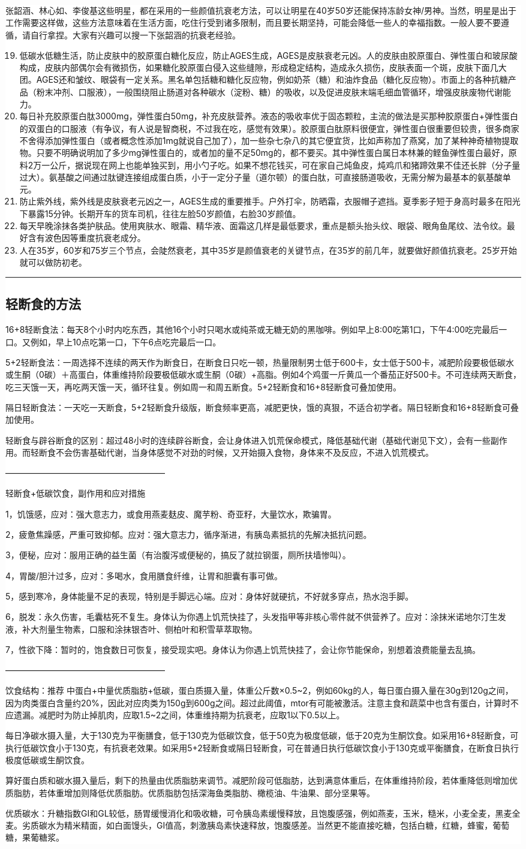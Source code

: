 张韶涵、林心如、李俊基这些明星，都在采用的一些颜值抗衰老方法，可以让明星在40岁50岁还能保持冻龄女神/男神。当然，明星是出于工作需要这样做，这些方法意味着在生活方面，吃住行受到诸多限制，而且要长期坚持，可能会降低一些人的幸福指数。一般人要不要遵循，请自行拿捏。大家有兴趣可以搜一下张韶涵的抗衰老经验。

19. 低碳水低糖生活，防止皮肤中的胶原蛋白糖化反应，防止AGES生成，AGES是皮肤衰老元凶。人的皮肤由胶原蛋白、弹性蛋白和玻尿酸构成，皮肤内部偶尔会有微损伤，如果糖化胶原蛋白侵入这些缝隙，形成稳定结构，造成永久损伤，皮肤表面一个斑，皮肤下面几大团。AGES还和皱纹、眼袋有一定关系。黑名单包括糖和糖化反应物，例如奶茶（糖）和油炸食品（糖化反应物）。市面上的各种抗糖产品（粉末冲剂、口服液），一般围绕阻止肠道对各种碳水（淀粉、糖）的吸收，以及促进皮肤末端毛细血管循环，增强皮肤废物代谢能力。
20. 每日补充胶原蛋白肽3000mg，弹性蛋白50mg，补充皮肤营养。液态的吸收率优于固态颗粒，主流的做法是买那种胶原蛋白+弹性蛋白的双蛋白的口服液（有争议，有人说是智商税，不过我在吃，感觉有效果）。胶原蛋白肽原料很便宜，弹性蛋白很重要但较贵，很多商家不舍得添加弹性蛋白（或者概念性添加1mg就说自己加了），加一些杂七杂八的其它便宜货，比如声称加了燕窝，加了某种神奇植物提取物。只要不明确说明加了多少mg弹性蛋白的，或者加的量不足50mg的，都不要买。其中弹性蛋白属日本林兼的鲣鱼弹性蛋白最好，原料2万一公斤，据说现在网上也能单独买到，用小勺子吃。如果不想花钱买，可在家自己炖鱼皮，炖鸡爪和猪蹄效果不佳还长胖（分子量过大）。氨基酸之间通过肽键连接组成蛋白质，小于一定分子量（道尔顿）的蛋白肽，可直接肠道吸收，无需分解为最基本的氨基酸单元。
21. 防止紫外线，紫外线是皮肤衰老元凶之一，AGES生成的重要推手。户外打伞，防晒霜，衣服帽子遮挡。夏季影子短于身高时最多在阳光下暴露15分钟。长期开车的货车司机，往往左脸50岁颜值，右脸30岁颜值。
22. 每天早晚涂抹各类护肤品。使用爽肤水、眼霜、精华液、面霜这几样是最低要求，重点是额头抬头纹、眼袋、眼角鱼尾纹、法令纹。最好含有波色因等重度抗衰老成分。
23. 人在35岁，60岁和75岁三个节点，会陡然衰老，其中35岁是颜值衰老的关键节点，在35岁的前几年，就要做好颜值抗衰老。25岁开始就可以做防初老。

---

## 轻断食的方法  

16+8轻断食法：每天8个小时内吃东西，其他16个小时只喝水或纯茶或无糖无奶的黑咖啡。例如早上8:00吃第1口，下午4:00吃完最后一口。又例如，早上10点吃第一口，下午6点吃完最后一口。

5+2轻断食法：一周选择不连续的两天作为断食日，在断食日只吃一顿，热量限制男士低于600卡，女士低于500卡，减肥阶段要极低碳水或生酮（0碳）＋高蛋白，体重维持阶段要极低碳水或生酮（0碳）+高脂。例如4个鸡蛋一斤黄瓜一个番茄正好500卡。不可连续两天断食，吃三天饿一天，再吃两天饿一天，循环往复。例如周一和周五断食。5+2轻断食和16+8轻断食可叠加使用。

隔日轻断食法：一天吃一天断食，5+2轻断食升级版，断食频率更高，减肥更快，饿的真狠，不适合初学者。隔日轻断食和16+8轻断食可叠加使用。

轻断食与辟谷断食的区别：超过48小时的连续辟谷断食，会让身体进入饥荒保命模式，降低基础代谢（基础代谢见下文），会有一些副作用。而轻断食不会伤害基础代谢，当身体感觉不对劲的时候，又开始摄入食物，身体来不及反应，不进入饥荒模式。

———————————————————

轻断食+低碳饮食，副作用和应对措施

1，饥饿感，应对：强大意志力，或食用燕麦麸皮、魔芋粉、奇亚籽，大量饮水，欺骗胃。

2，疲惫焦躁感，严重可致抑郁。应对：强大意志力，循序渐进，有胰岛素抵抗的先解决抵抗问题。

3，便秘，应对：服用正确的益生菌（有治腹泻或便秘的，搞反了就拉钢蛋，厕所扶墙惨叫）。

4，胃酸/胆汁过多，应对：多喝水，食用膳食纤维，让胃和胆囊有事可做。

5，感到寒冷，身体能量不足的表现，特别是手脚远心端。应对：身体好就硬抗，不好就多穿点，热水泡手脚。

6，脱发：永久伤害，毛囊枯死不复生。身体认为你遇上饥荒快挂了，头发指甲等非核心零件就不供营养了。应对：涂抹米诺地尔汀生发液，补大剂量生物素，口服和涂抹银杏叶、侧柏叶和积雪草萃取物。

7，性欲下降：暂时的，饱食数日可恢复，接受现实吧。身体认为你遇上饥荒快挂了，会让你节能保命，别想着浪费能量去乱搞。

———————————————————

饮食结构：推荐 中蛋白+中量优质脂肪+低碳，蛋白质摄入量，体重公斤数×0.5~2，例如60kg的人，每日蛋白摄入量在30g到120g之间，因为肉类蛋白含量约20%，因此对应肉类为150g到600g之间。超过此阈值，mtor有可能被激活。注意主食和蔬菜中也含有蛋白，计算时不应遗漏。减肥时为防止掉肌肉，应取1.5~2之间，体重维持期为抗衰老，应取1以下0.5以上。

每日净碳水摄入量，大于130克为平衡膳食，低于130克为低碳饮食，低于50克为极度低碳，低于20克为生酮饮食。如采用16+8轻断食，可执行低碳饮食小于130克，有抗衰老效果。如采用5+2轻断食或隔日轻断食，可在普通日执行低碳饮食小于130克或平衡膳食，在断食日执行极度低碳或生酮饮食。

算好蛋白质和碳水摄入量后，剩下的热量由优质脂肪来调节。减肥阶段可低脂肪，达到满意体重后，在体重维持阶段，若体重降低则增加优质脂肪，若体重增加则降低优质脂肪。优质脂肪包括深海鱼类脂肪、橄榄油、牛油果、部分坚果等。

优质碳水：升糖指数GI和GL较低，肠胃缓慢消化和吸收糖，可令胰岛素缓慢释放，且饱腹感强，例如燕麦，玉米，糙米，小麦全麦，黑麦全麦。劣质碳水为精米精面，如白面馒头，GI值高，刺激胰岛素快速释放，饱腹感差。当然更不能直接吃糖，包括白糖，红糖，蜂蜜，葡萄糖，果葡糖浆。
